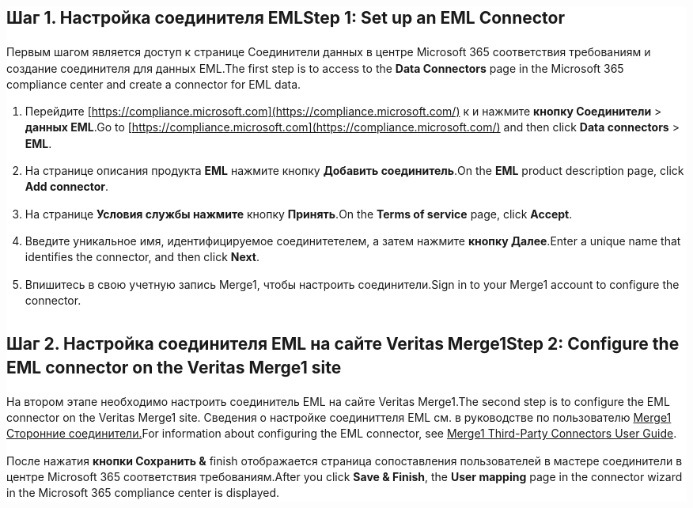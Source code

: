 ## <a name="step-1-set-up-an-eml-connector"></a><span data-ttu-id="6b1d1-132">Шаг 1. Настройка соединителя EML</span><span class="sxs-lookup"><span data-stu-id="6b1d1-132">Step 1: Set up an EML Connector</span></span>

<span data-ttu-id="6b1d1-133">Первым шагом является доступ  к странице Соединители данных в центре Microsoft 365 соответствия требованиям и создание соединителя для данных EML.</span><span class="sxs-lookup"><span data-stu-id="6b1d1-133">The first step is to access to the **Data Connectors** page in the Microsoft 365 compliance center and create a connector for EML data.</span></span>

1. <span data-ttu-id="6b1d1-134">Перейдите [https://compliance.microsoft.com](https://compliance.microsoft.com/) к и нажмите **кнопку Соединители**  >  **данных EML**.</span><span class="sxs-lookup"><span data-stu-id="6b1d1-134">Go to [https://compliance.microsoft.com](https://compliance.microsoft.com/) and then click **Data connectors** > **EML**.</span></span>

2. <span data-ttu-id="6b1d1-135">На странице описания продукта **EML** нажмите кнопку **Добавить соединитель**.</span><span class="sxs-lookup"><span data-stu-id="6b1d1-135">On the **EML** product description page, click **Add connector**.</span></span>

3. <span data-ttu-id="6b1d1-136">На странице **Условия службы нажмите** кнопку **Принять**.</span><span class="sxs-lookup"><span data-stu-id="6b1d1-136">On the **Terms of service** page, click **Accept**.</span></span>

4. <span data-ttu-id="6b1d1-137">Введите уникальное имя, идентифицируемое соединитетелем, а затем нажмите **кнопку Далее**.</span><span class="sxs-lookup"><span data-stu-id="6b1d1-137">Enter a unique name that identifies the connector, and then click **Next**.</span></span>

5. <span data-ttu-id="6b1d1-138">Впишитесь в свою учетную запись Merge1, чтобы настроить соединители.</span><span class="sxs-lookup"><span data-stu-id="6b1d1-138">Sign in to your Merge1 account to configure the connector.</span></span>

## <a name="step-2-configure-the-eml-connector-on-the-veritas-merge1-site"></a><span data-ttu-id="6b1d1-139">Шаг 2. Настройка соединителя EML на сайте Veritas Merge1</span><span class="sxs-lookup"><span data-stu-id="6b1d1-139">Step 2: Configure the EML connector on the Veritas Merge1 site</span></span>

<span data-ttu-id="6b1d1-140">На втором этапе необходимо настроить соединитель EML на сайте Veritas Merge1.</span><span class="sxs-lookup"><span data-stu-id="6b1d1-140">The second step is to configure the EML connector on the Veritas Merge1 site.</span></span> <span data-ttu-id="6b1d1-141">Сведения о настройке соединиттеля EML см. в руководстве по пользователю [Merge1 Сторонние соединители.](https://docs.ms.merge1.globanetportal.com/Merge1%20Third-Party%20Connectors%20EML%20User%20Guide%20.pdf)</span><span class="sxs-lookup"><span data-stu-id="6b1d1-141">For information about configuring  the EML connector, see [Merge1 Third-Party Connectors User Guide](https://docs.ms.merge1.globanetportal.com/Merge1%20Third-Party%20Connectors%20EML%20User%20Guide%20.pdf).</span></span>

<span data-ttu-id="6b1d1-142">После нажатия **кнопки Сохранить &**  finish отображается страница сопоставления пользователей в мастере соединители в центре Microsoft 365 соответствия требованиям.</span><span class="sxs-lookup"><span data-stu-id="6b1d1-142">After you click **Save & Finish**, the **User mapping** page in the connector wizard in the Microsoft 365 compliance center is displayed.</span></span>
